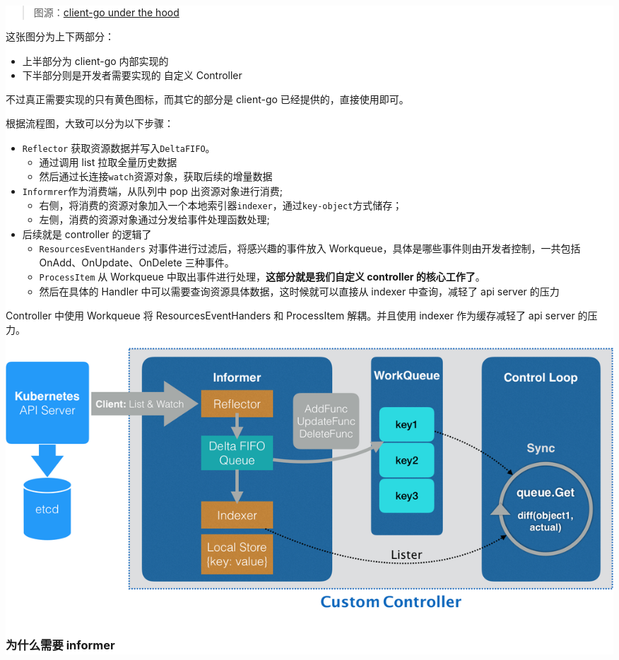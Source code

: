 > 图源：[client-go under the hood](https://github.com/kubernetes/sample-controller/blob/master/docs/controller-client-go.md)

这张图分为上下两部分：

* 上半部分为 client-go 内部实现的
* 下半部分则是开发者需要实现的 自定义 Controller

不过真正需要实现的只有黄色图标，而其它的部分是 client-go 已经提供的，直接使用即可。



根据流程图，大致可以分为以下步骤：

- `Reflector` 获取资源数据并写入`DeltaFIFO`。
  -  通过调用 list 拉取全量历史数据
  - 然后通过长连接`watch`资源对象，获取后续的增量数据
- `Informrer`作为消费端，从队列中 pop 出资源对象进行消费;
  - 右侧，将消费的资源对象加入一个本地索引器`indexer`，通过`key-object`方式储存；
  - 左侧，消费的资源对象通过分发给事件处理函数处理;
- 后续就是 controller 的逻辑了
  - `ResourcesEventHanders` 对事件进行过滤后，将感兴趣的事件放入 Workqueue，具体是哪些事件则由开发者控制，一共包括 OnAdd、OnUpdate、OnDelete 三种事件。
  - `ProcessItem` 从 Workqueue 中取出事件进行处理，**这部分就是我们自定义 controller 的核心工作了**。
  - 然后在具体的 Handler 中可以需要查询资源具体数据，这时候就可以直接从 indexer 中查询，减轻了 api server 的压力



Controller 中使用 Workqueue 将 ResourcesEventHanders 和  ProcessItem 解耦。并且使用 indexer 作为缓存减轻了 api server 的压力。



![](assets/informer-workloop.png)



### 为什么需要 informer
